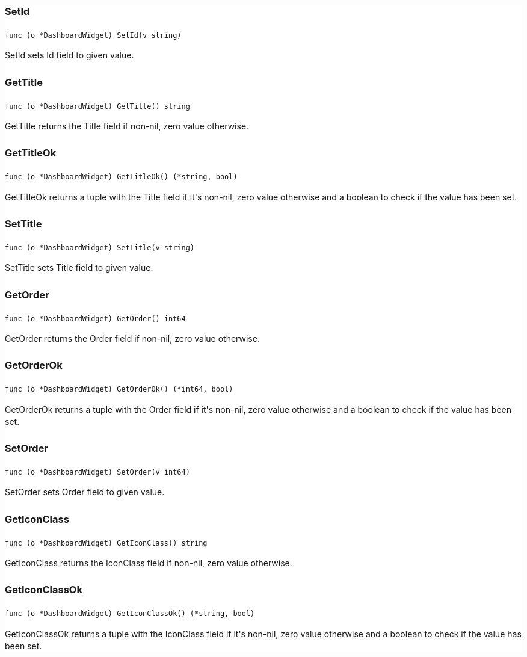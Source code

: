 ### SetId

`func (o *DashboardWidget) SetId(v string)`

SetId sets Id field to given value.


### GetTitle

`func (o *DashboardWidget) GetTitle() string`

GetTitle returns the Title field if non-nil, zero value otherwise.

### GetTitleOk

`func (o *DashboardWidget) GetTitleOk() (*string, bool)`

GetTitleOk returns a tuple with the Title field if it's non-nil, zero value otherwise
and a boolean to check if the value has been set.

### SetTitle

`func (o *DashboardWidget) SetTitle(v string)`

SetTitle sets Title field to given value.


### GetOrder

`func (o *DashboardWidget) GetOrder() int64`

GetOrder returns the Order field if non-nil, zero value otherwise.

### GetOrderOk

`func (o *DashboardWidget) GetOrderOk() (*int64, bool)`

GetOrderOk returns a tuple with the Order field if it's non-nil, zero value otherwise
and a boolean to check if the value has been set.

### SetOrder

`func (o *DashboardWidget) SetOrder(v int64)`

SetOrder sets Order field to given value.


### GetIconClass

`func (o *DashboardWidget) GetIconClass() string`

GetIconClass returns the IconClass field if non-nil, zero value otherwise.

### GetIconClassOk

`func (o *DashboardWidget) GetIconClassOk() (*string, bool)`

GetIconClassOk returns a tuple with the IconClass field if it's non-nil, zero value otherwise
and a boolean to check if the value has been set.
